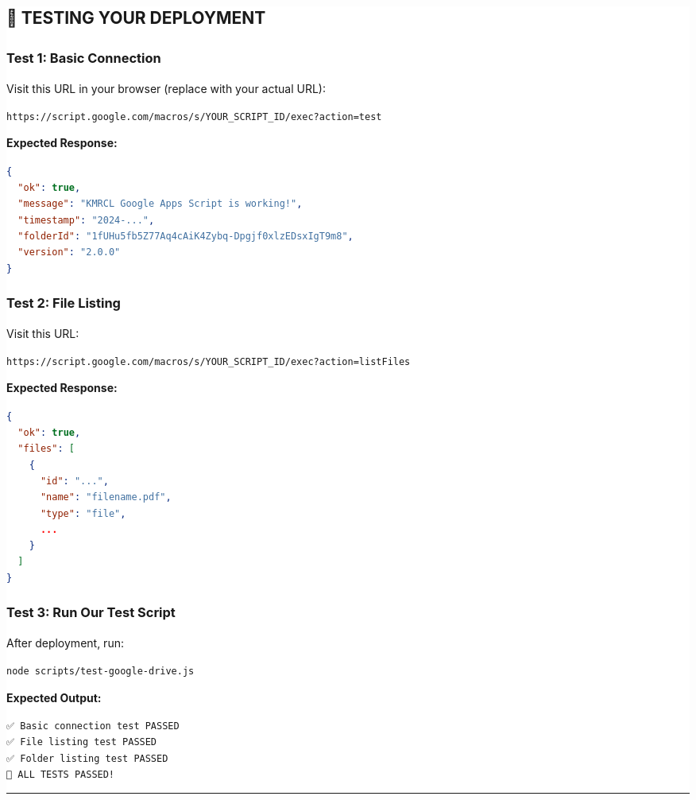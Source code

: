 ## 🧪 **TESTING YOUR DEPLOYMENT**

### **Test 1: Basic Connection**
Visit this URL in your browser (replace with your actual URL):
```
https://script.google.com/macros/s/YOUR_SCRIPT_ID/exec?action=test
```

**Expected Response:**
```json
{
  "ok": true,
  "message": "KMRCL Google Apps Script is working!",
  "timestamp": "2024-...",
  "folderId": "1fUHu5fb5Z77Aq4cAiK4Zybq-Dpgjf0xlzEDsxIgT9m8",
  "version": "2.0.0"
}
```

### **Test 2: File Listing**
Visit this URL:
```
https://script.google.com/macros/s/YOUR_SCRIPT_ID/exec?action=listFiles
```

**Expected Response:**
```json
{
  "ok": true,
  "files": [
    {
      "id": "...",
      "name": "filename.pdf",
      "type": "file",
      ...
    }
  ]
}
```

### **Test 3: Run Our Test Script**
After deployment, run:
```bash
node scripts/test-google-drive.js
```

**Expected Output:**
```
✅ Basic connection test PASSED
✅ File listing test PASSED
✅ Folder listing test PASSED
🎉 ALL TESTS PASSED!
```

---